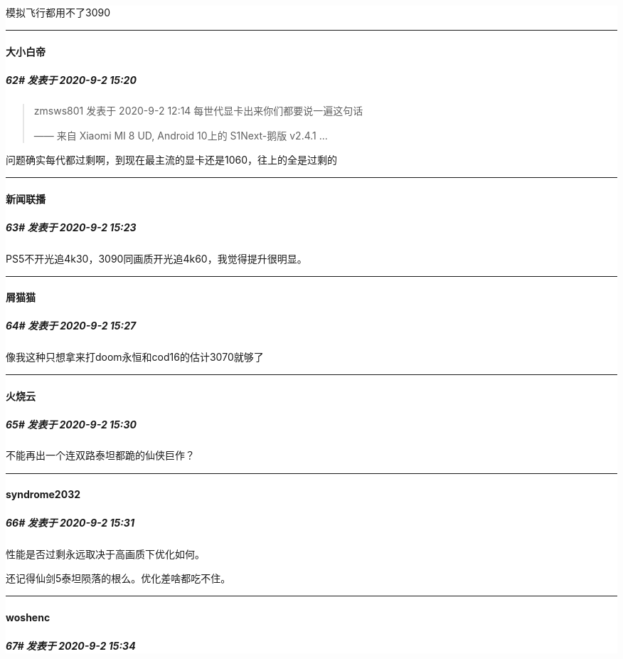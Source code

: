 模拟飞行都用不了3090


-----

####  大小白帝  
##### 62#       发表于 2020-9-2 15:20


<blockquote>zmsws801 发表于 2020-9-2 12:14
每世代显卡出来你们都要说一遍这句话


—— 来自 Xiaomi MI 8 UD, Android 10上的 S1Next-鹅版 v2.4.1 ...</blockquote>
问题确实每代都过剩啊，到现在最主流的显卡还是1060，往上的全是过剩的


-----

####  新闻联播  
##### 63#       发表于 2020-9-2 15:23


PS5不开光追4k30，3090同画质开光追4k60，我觉得提升很明显。


-----

####  屑猫猫  
##### 64#       发表于 2020-9-2 15:27


像我这种只想拿来打doom永恒和cod16的估计3070就够了


-----

####  火烧云  
##### 65#       发表于 2020-9-2 15:30


不能再出一个连双路泰坦都跪的仙侠巨作？


-----

####  syndrome2032  
##### 66#       发表于 2020-9-2 15:31


性能是否过剩永远取决于高画质下优化如何。

还记得仙剑5泰坦陨落的根么。优化差啥都吃不住。


-----

####  woshenc  
##### 67#       发表于 2020-9-2 15:34
